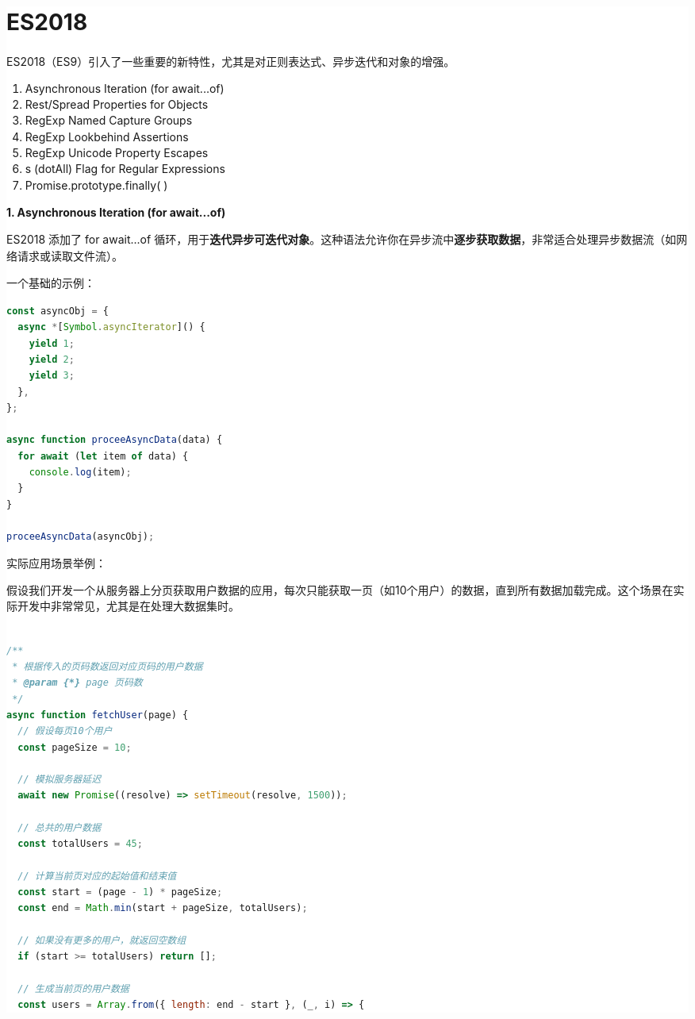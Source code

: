 # ES2018

ES2018（ES9）引入了一些重要的新特性，尤其是对正则表达式、异步迭代和对象的增强。

1. Asynchronous Iteration (for await...of)
2. Rest/Spread Properties for Objects
3. RegExp Named Capture Groups
4. RegExp Lookbehind Assertions
5. RegExp Unicode Property Escapes
6. s (dotAll) Flag for Regular Expressions
7. Promise.prototype.finally( )



**1. Asynchronous Iteration (for await...of)**

ES2018 添加了 for await...of 循环，用于**迭代异步可迭代对象**。这种语法允许你在异步流中**逐步获取数据**，非常适合处理异步数据流（如网络请求或读取文件流）。

一个基础的示例：

```js
const asyncObj = {
  async *[Symbol.asyncIterator]() {
    yield 1;
    yield 2;
    yield 3;
  },
};

async function proceeAsyncData(data) {
  for await (let item of data) {
    console.log(item);
  }
}

proceeAsyncData(asyncObj);
```

实际应用场景举例：

假设我们开发一个从服务器上分页获取用户数据的应用，每次只能获取一页（如10个用户）的数据，直到所有数据加载完成。这个场景在实际开发中非常常见，尤其是在处理大数据集时。

```js

/**
 * 根据传入的页码数返回对应页码的用户数据
 * @param {*} page 页码数
 */
async function fetchUser(page) {
  // 假设每页10个用户
  const pageSize = 10;

  // 模拟服务器延迟
  await new Promise((resolve) => setTimeout(resolve, 1500));

  // 总共的用户数据
  const totalUsers = 45;

  // 计算当前页对应的起始值和结束值
  const start = (page - 1) * pageSize;
  const end = Math.min(start + pageSize, totalUsers);

  // 如果没有更多的用户，就返回空数组
  if (start >= totalUsers) return [];

  // 生成当前页的用户数据
  const users = Array.from({ length: end - start }, (_, i) => {
```